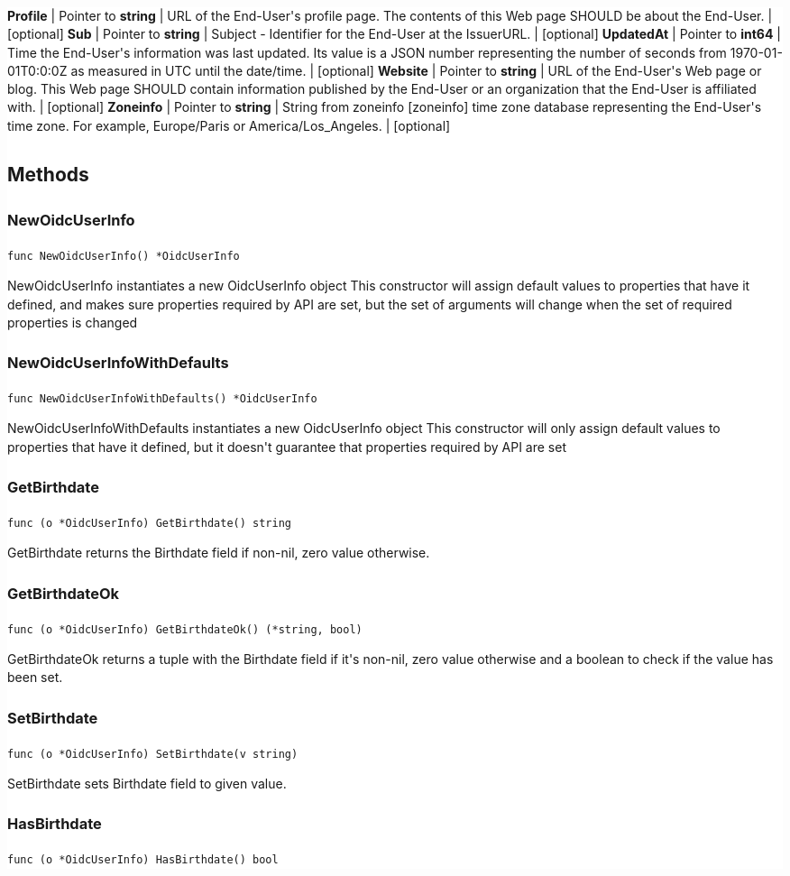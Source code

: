 **Profile** | Pointer to **string** | URL of the End-User&#39;s profile page. The contents of this Web page SHOULD be about the End-User. | [optional] 
**Sub** | Pointer to **string** | Subject - Identifier for the End-User at the IssuerURL. | [optional] 
**UpdatedAt** | Pointer to **int64** | Time the End-User&#39;s information was last updated. Its value is a JSON number representing the number of seconds from 1970-01-01T0:0:0Z as measured in UTC until the date/time. | [optional] 
**Website** | Pointer to **string** | URL of the End-User&#39;s Web page or blog. This Web page SHOULD contain information published by the End-User or an organization that the End-User is affiliated with. | [optional] 
**Zoneinfo** | Pointer to **string** | String from zoneinfo [zoneinfo] time zone database representing the End-User&#39;s time zone. For example, Europe/Paris or America/Los_Angeles. | [optional] 

## Methods

### NewOidcUserInfo

`func NewOidcUserInfo() *OidcUserInfo`

NewOidcUserInfo instantiates a new OidcUserInfo object
This constructor will assign default values to properties that have it defined,
and makes sure properties required by API are set, but the set of arguments
will change when the set of required properties is changed

### NewOidcUserInfoWithDefaults

`func NewOidcUserInfoWithDefaults() *OidcUserInfo`

NewOidcUserInfoWithDefaults instantiates a new OidcUserInfo object
This constructor will only assign default values to properties that have it defined,
but it doesn't guarantee that properties required by API are set

### GetBirthdate

`func (o *OidcUserInfo) GetBirthdate() string`

GetBirthdate returns the Birthdate field if non-nil, zero value otherwise.

### GetBirthdateOk

`func (o *OidcUserInfo) GetBirthdateOk() (*string, bool)`

GetBirthdateOk returns a tuple with the Birthdate field if it's non-nil, zero value otherwise
and a boolean to check if the value has been set.

### SetBirthdate

`func (o *OidcUserInfo) SetBirthdate(v string)`

SetBirthdate sets Birthdate field to given value.

### HasBirthdate

`func (o *OidcUserInfo) HasBirthdate() bool`
